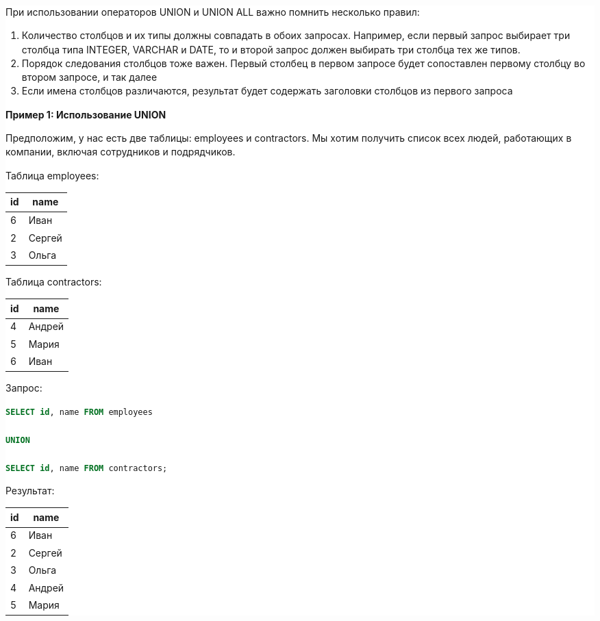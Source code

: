 При использовании операторов UNION и UNION ALL важно помнить несколько правил:

1. Количество столбцов и их типы должны совпадать в обоих запросах. Например, если первый запрос выбирает три столбца типа INTEGER, VARCHAR и DATE, то и второй запрос должен выбирать три столбца тех же типов.
2. Порядок следования столбцов тоже важен. Первый столбец в первом запросе будет сопоставлен первому столбцу во втором запросе, и так далее
3. Если имена столбцов различаются, результат будет содержать заголовки столбцов из первого запроса

**Пример 1: Использование UNION**

Предположим, у нас есть две таблицы: employees и contractors. Мы хотим получить список всех людей, работающих в компании, включая сотрудников и подрядчиков.

Таблица employees:

| id  | name   |
| --- | ------ |
| 6   | Иван   |
| 2   | Сергей |
| 3   | Ольга  |

Таблица contractors:

| id  | name   |
| --- | ------ |
| 4   | Андрей |
| 5   | Мария  |
| 6   | Иван   |

Запрос:

```sql
SELECT id, name FROM employees

UNION

SELECT id, name FROM contractors;
```

Результат:

| id  | name   |
| --- | ------ |
| 6   | Иван   |
| 2   | Сергей |
| 3   | Ольга  |
| 4   | Андрей |
| 5   | Мария  |
